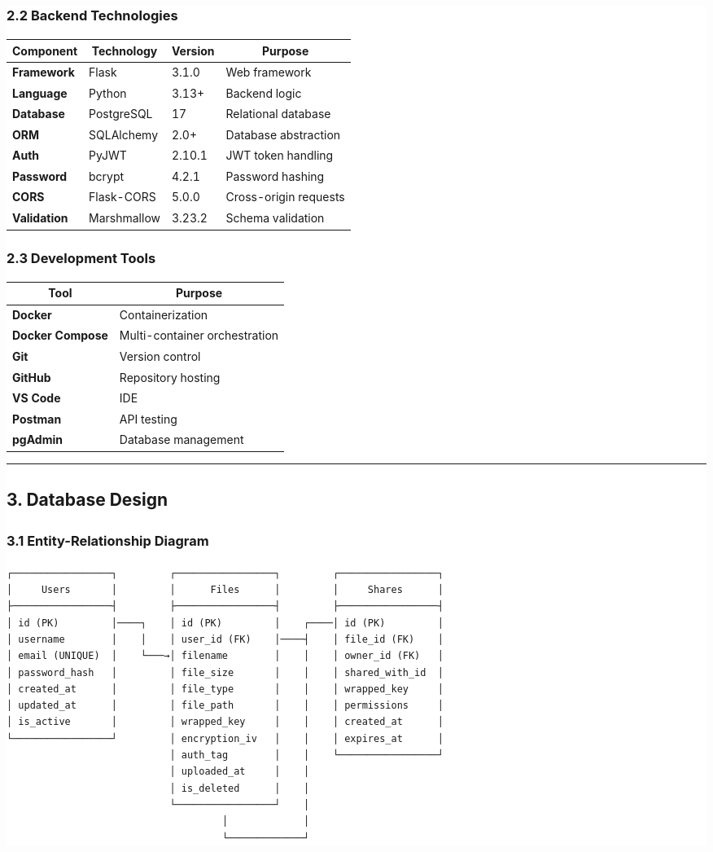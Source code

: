 ### 2.2 Backend Technologies

| Component | Technology | Version | Purpose |
|-----------|-----------|---------|---------|
| **Framework** | Flask | 3.1.0 | Web framework |
| **Language** | Python | 3.13+ | Backend logic |
| **Database** | PostgreSQL | 17 | Relational database |
| **ORM** | SQLAlchemy | 2.0+ | Database abstraction |
| **Auth** | PyJWT | 2.10.1 | JWT token handling |
| **Password** | bcrypt | 4.2.1 | Password hashing |
| **CORS** | Flask-CORS | 5.0.0 | Cross-origin requests |
| **Validation** | Marshmallow | 3.23.2 | Schema validation |

### 2.3 Development Tools

| Tool | Purpose |
|------|---------|
| **Docker** | Containerization |
| **Docker Compose** | Multi-container orchestration |
| **Git** | Version control |
| **GitHub** | Repository hosting |
| **VS Code** | IDE |
| **Postman** | API testing |
| **pgAdmin** | Database management |

---

## 3. Database Design

### 3.1 Entity-Relationship Diagram

```
┌─────────────────┐         ┌─────────────────┐         ┌─────────────────┐
│     Users       │         │      Files      │         │     Shares      │
├─────────────────┤         ├─────────────────┤         ├─────────────────┤
│ id (PK)         │────┐    │ id (PK)         │    ┌────│ id (PK)         │
│ username        │    │    │ user_id (FK)    │────┤    │ file_id (FK)    │
│ email (UNIQUE)  │    └───→│ filename        │    │    │ owner_id (FK)   │
│ password_hash   │         │ file_size       │    │    │ shared_with_id  │
│ created_at      │         │ file_type       │    │    │ wrapped_key     │
│ updated_at      │         │ file_path       │    │    │ permissions     │
│ is_active       │         │ wrapped_key     │    │    │ created_at      │
└─────────────────┘         │ encryption_iv   │    │    │ expires_at      │
                            │ auth_tag        │    │    └─────────────────┘
                            │ uploaded_at     │    │
                            │ is_deleted      │    │
                            └─────────────────┘    │
                                     │             │
                                     └─────────────┘
```
